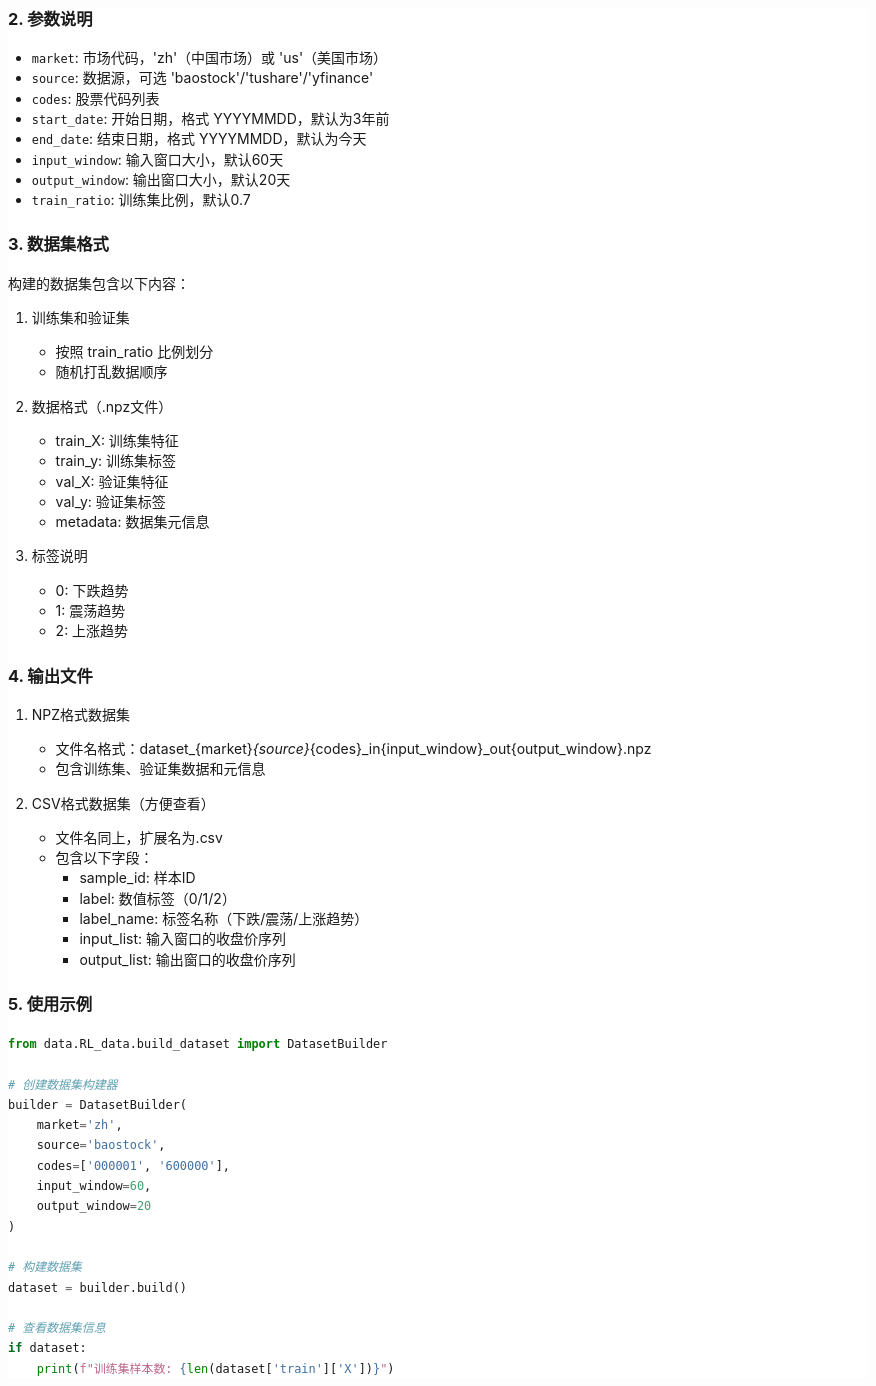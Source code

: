 ### 2. 参数说明

- `market`: 市场代码，'zh'（中国市场）或 'us'（美国市场）
- `source`: 数据源，可选 'baostock'/'tushare'/'yfinance'
- `codes`: 股票代码列表
- `start_date`: 开始日期，格式 YYYYMMDD，默认为3年前
- `end_date`: 结束日期，格式 YYYYMMDD，默认为今天
- `input_window`: 输入窗口大小，默认60天
- `output_window`: 输出窗口大小，默认20天
- `train_ratio`: 训练集比例，默认0.7

### 3. 数据集格式

构建的数据集包含以下内容：

1. 训练集和验证集
   - 按照 train_ratio 比例划分
   - 随机打乱数据顺序

2. 数据格式（.npz文件）
   - train_X: 训练集特征
   - train_y: 训练集标签
   - val_X: 验证集特征
   - val_y: 验证集标签
   - metadata: 数据集元信息

3. 标签说明
   - 0: 下跌趋势
   - 1: 震荡趋势
   - 2: 上涨趋势

### 4. 输出文件

1. NPZ格式数据集
   - 文件名格式：dataset_{market}_{source}_{codes}_in{input_window}_out{output_window}.npz
   - 包含训练集、验证集数据和元信息

2. CSV格式数据集（方便查看）
   - 文件名同上，扩展名为.csv
   - 包含以下字段：
     * sample_id: 样本ID
     * label: 数值标签（0/1/2）
     * label_name: 标签名称（下跌/震荡/上涨趋势）
     * input_list: 输入窗口的收盘价序列
     * output_list: 输出窗口的收盘价序列

### 5. 使用示例

```python
from data.RL_data.build_dataset import DatasetBuilder

# 创建数据集构建器
builder = DatasetBuilder(
    market='zh',
    source='baostock',
    codes=['000001', '600000'],
    input_window=60,
    output_window=20
)

# 构建数据集
dataset = builder.build()

# 查看数据集信息
if dataset:
    print(f"训练集样本数: {len(dataset['train']['X'])}")
```